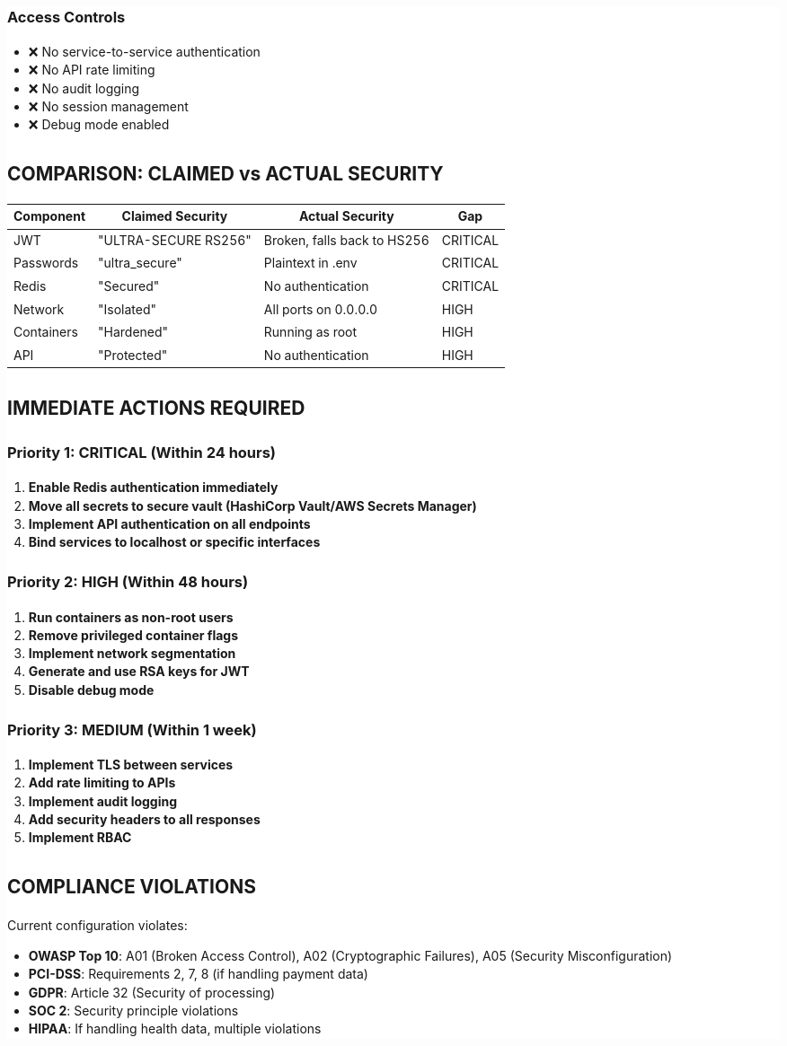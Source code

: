 ### Access Controls
- ❌ No service-to-service authentication
- ❌ No API rate limiting
- ❌ No audit logging
- ❌ No session management
- ❌ Debug mode enabled

## COMPARISON: CLAIMED vs ACTUAL SECURITY

| Component | Claimed Security | Actual Security | Gap |
|-----------|-----------------|-----------------|-----|
| JWT | "ULTRA-SECURE RS256" | Broken, falls back to HS256 | CRITICAL |
| Passwords | "ultra_secure" | Plaintext in .env | CRITICAL |
| Redis | "Secured" | No authentication | CRITICAL |
| Network | "Isolated" | All ports on 0.0.0.0 | HIGH |
| Containers | "Hardened" | Running as root | HIGH |
| API | "Protected" | No authentication | HIGH |

## IMMEDIATE ACTIONS REQUIRED

### Priority 1: CRITICAL (Within 24 hours)
1. **Enable Redis authentication immediately**
2. **Move all secrets to secure vault (HashiCorp Vault/AWS Secrets Manager)**
3. **Implement API authentication on all endpoints**
4. **Bind services to localhost or specific interfaces**

### Priority 2: HIGH (Within 48 hours)
1. **Run containers as non-root users**
2. **Remove privileged container flags**
3. **Implement network segmentation**
4. **Generate and use RSA keys for JWT**
5. **Disable debug mode**

### Priority 3: MEDIUM (Within 1 week)
1. **Implement TLS between services**
2. **Add rate limiting to APIs**
3. **Implement audit logging**
4. **Add security headers to all responses**
5. **Implement RBAC**

## COMPLIANCE VIOLATIONS

Current configuration violates:
- **OWASP Top 10**: A01 (Broken Access Control), A02 (Cryptographic Failures), A05 (Security Misconfiguration)
- **PCI-DSS**: Requirements 2, 7, 8 (if handling payment data)
- **GDPR**: Article 32 (Security of processing)
- **SOC 2**: Security principle violations
- **HIPAA**: If handling health data, multiple violations
